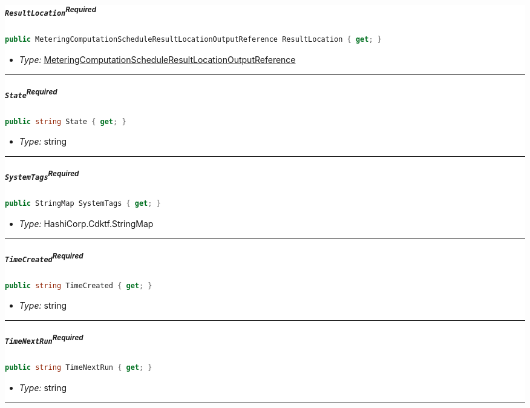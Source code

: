 ##### `ResultLocation`<sup>Required</sup> <a name="ResultLocation" id="rhizo-co-terraform-provider-oci.meteringComputationSchedule.MeteringComputationSchedule.property.resultLocation"></a>

```csharp
public MeteringComputationScheduleResultLocationOutputReference ResultLocation { get; }
```

- *Type:* <a href="#rhizo-co-terraform-provider-oci.meteringComputationSchedule.MeteringComputationScheduleResultLocationOutputReference">MeteringComputationScheduleResultLocationOutputReference</a>

---

##### `State`<sup>Required</sup> <a name="State" id="rhizo-co-terraform-provider-oci.meteringComputationSchedule.MeteringComputationSchedule.property.state"></a>

```csharp
public string State { get; }
```

- *Type:* string

---

##### `SystemTags`<sup>Required</sup> <a name="SystemTags" id="rhizo-co-terraform-provider-oci.meteringComputationSchedule.MeteringComputationSchedule.property.systemTags"></a>

```csharp
public StringMap SystemTags { get; }
```

- *Type:* HashiCorp.Cdktf.StringMap

---

##### `TimeCreated`<sup>Required</sup> <a name="TimeCreated" id="rhizo-co-terraform-provider-oci.meteringComputationSchedule.MeteringComputationSchedule.property.timeCreated"></a>

```csharp
public string TimeCreated { get; }
```

- *Type:* string

---

##### `TimeNextRun`<sup>Required</sup> <a name="TimeNextRun" id="rhizo-co-terraform-provider-oci.meteringComputationSchedule.MeteringComputationSchedule.property.timeNextRun"></a>

```csharp
public string TimeNextRun { get; }
```

- *Type:* string

---